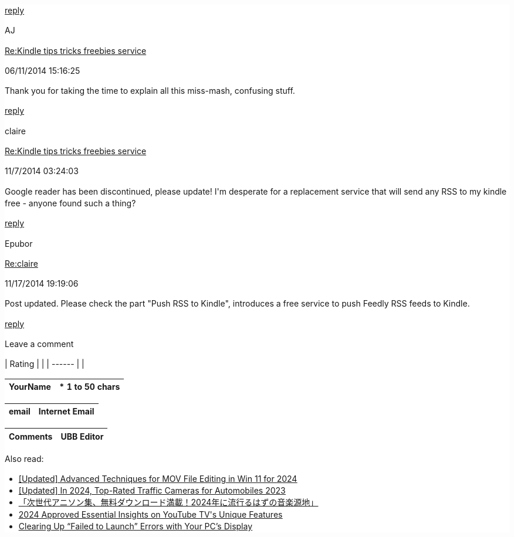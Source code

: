 [reply](https://tools.techidaily.com/epubor/products/) 

AJ

[Re:Kindle tips tricks freebies service](https://tools.techidaily.com/epubor/products/)

06/11/2014 15:16:25

Thank you for taking the time to explain all this miss-mash, confusing stuff. 

[reply](https://tools.techidaily.com/epubor/products/) 

claire

[Re:Kindle tips tricks freebies service](https://tools.techidaily.com/epubor/products/)

11/7/2014 03:24:03

Google reader has been discontinued, please update! I'm desperate for a replacement service that will send any RSS to my kindle free - anyone found such a thing?  

[reply](https://tools.techidaily.com/epubor/products/) 

Epubor

[Re:claire](https://tools.techidaily.com/epubor/products/)

11/17/2014 19:19:06

Post updated. Please check the part "Push RSS to Kindle", introduces a free service to push Feedly RSS feeds to Kindle.

[reply](https://tools.techidaily.com/epubor/products/) 

Leave a comment

| Rating |  |
| ------ |  |

| YourName | \*  1 to 50 chars |
| -------- | ----------------- |

| email | Internet Email |
| ----- | -------------- |

| Comments | UBB Editor |
| -------- | ---------- |

<ins class="adsbygoogle"
     style="display:block"
     data-ad-format="autorelaxed"
     data-ad-client="ca-pub-7571918770474297"
     data-ad-slot="1223367746"></ins>

<ins class="adsbygoogle"
     style="display:block"
     data-ad-client="ca-pub-7571918770474297"
     data-ad-slot="8358498916"
     data-ad-format="auto"
     data-full-width-responsive="true"></ins>

<span class="atpl-alsoreadstyle">Also read:</span>
<div><ul>
<li><a href="https://screen-recording.techidaily.com/updated-advanced-techniques-for-mov-file-editing-in-win-11-for-2024/"><u>[Updated] Advanced Techniques for MOV File Editing in Win 11 for 2024</u></a></li>
<li><a href="https://article-tips.techidaily.com/updated-in-2024-top-rated-traffic-cameras-for-automobiles-2023/"><u>[Updated] In 2024, Top-Rated Traffic Cameras for Automobiles 2023</u></a></li>
<li><a href="https://discover-awesome.techidaily.com/1726027572664-2024/"><u>「次世代アニソン集、無料ダウンロード満載！2024年に流行るはずの音楽源地」</u></a></li>
<li><a href="https://youtube-sure.techidaily.com/approved-essential-insights-on-youtube-tvs-unique-features/"><u>2024 Approved Essential Insights on YouTube TV's Unique Features</u></a></li>
<li><a href="https://win11.techidaily.com/clearing-up-failed-to-launch-errors-with-your-pcs-display/"><u>Clearing Up “Failed to Launch” Errors with Your PC’s Display</u></a></li>
